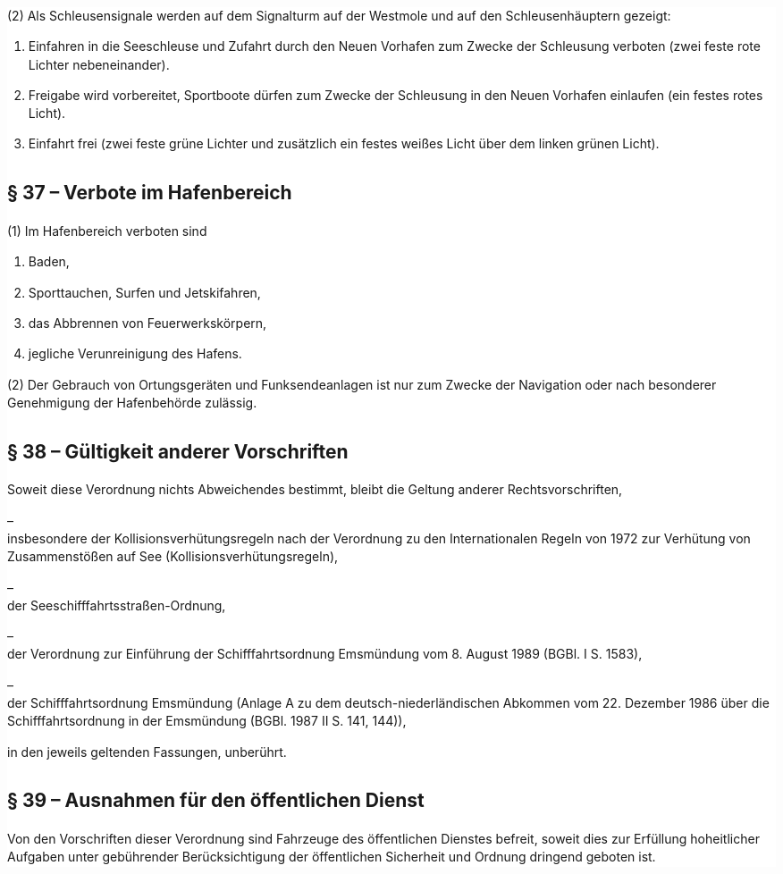 (2) Als Schleusensignale werden auf dem Signalturm auf der Westmole und auf den Schleusenhäuptern gezeigt:

1. Einfahren in die Seeschleuse und Zufahrt durch den Neuen Vorhafen zum Zwecke der Schleusung verboten (zwei feste rote Lichter nebeneinander).

2. Freigabe wird vorbereitet, Sportboote dürfen zum Zwecke der Schleusung in den Neuen Vorhafen einlaufen (ein festes rotes Licht).

3. Einfahrt frei (zwei feste grüne Lichter und zusätzlich ein festes weißes Licht über dem linken grünen Licht).


## § 37 – Verbote im Hafenbereich

(1) Im Hafenbereich verboten sind

1. Baden,

2. Sporttauchen, Surfen und Jetskifahren,

3. das Abbrennen von Feuerwerkskörpern,

4. jegliche Verunreinigung des Hafens.

(2) Der Gebrauch von Ortungsgeräten und Funksendeanlagen ist nur zum Zwecke der Navigation oder nach besonderer Genehmigung der Hafenbehörde zulässig.


## § 38 – Gültigkeit anderer Vorschriften

Soweit diese Verordnung nichts Abweichendes bestimmt, bleibt die Geltung anderer Rechtsvorschriften,

–  
insbesondere der Kollisionsverhütungsregeln nach der Verordnung zu den Internationalen Regeln von 1972 zur Verhütung von Zusammenstößen auf See (Kollisionsverhütungsregeln),

–  
der Seeschifffahrtsstraßen-Ordnung,

–  
der Verordnung zur Einführung der Schifffahrtsordnung Emsmündung vom 8. August 1989 (BGBl. I S. 1583),

–  
der Schifffahrtsordnung Emsmündung (Anlage A zu dem deutsch-niederländischen Abkommen vom 22. Dezember 1986 über die Schifffahrtsordnung in der Emsmündung (BGBl. 1987 II S. 141, 144)),

in den jeweils geltenden Fassungen, unberührt.


## § 39 – Ausnahmen für den öffentlichen Dienst

Von den Vorschriften dieser Verordnung sind Fahrzeuge des öffentlichen Dienstes befreit, soweit dies zur Erfüllung hoheitlicher Aufgaben unter gebührender Berücksichtigung der öffentlichen Sicherheit und Ordnung dringend geboten ist.
